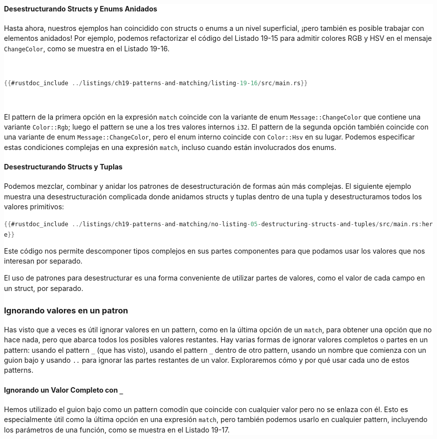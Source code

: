 #### Desestructurando Structs y Enums Anidados

Hasta ahora, nuestros ejemplos han coincidido con structs o enums a un nivel 
superficial, ¡pero también es posible trabajar con elementos anidados! Por 
ejemplo, podemos refactorizar el código del Listado 19-15 para admitir colores 
RGB y HSV en el mensaje `ChangeColor`, como se muestra en el Listado 19-16.

<Listing number="19-16" caption="Coincidencias en enums anidados">

```rust
{{#rustdoc_include ../listings/ch19-patterns-and-matching/listing-19-16/src/main.rs}}
```

</Listing>

El pattern de la primera opción en la expresión `match` coincide con la
variante de enum `Message::ChangeColor` que contiene una variante
`Color::Rgb`; luego el pattern se une a los tres valores internos `i32`. El
pattern de la segunda opción también coincide con una variante de enum
`Message::ChangeColor`, pero el enum interno coincide con `Color::Hsv` en su
lugar. Podemos especificar estas condiciones complejas en una expresión
`match`, incluso cuando están involucrados dos enums.

#### Desestructurando Structs y Tuplas

Podemos mezclar, combinar y anidar los patrones de desestructuración de formas
aún más complejas. El siguiente ejemplo muestra una desestructuración
complicada donde anidamos structs y tuplas dentro de una tupla y
desestructuramos todos los valores primitivos:

```rust
{{#rustdoc_include ../listings/ch19-patterns-and-matching/no-listing-05-destructuring-structs-and-tuples/src/main.rs:here}}
```

Este código nos permite descomponer tipos complejos en sus partes componentes
para que podamos usar los valores que nos interesan por separado.

El uso de patrones para desestructurar es una forma conveniente de utilizar
partes de valores, como el valor de cada campo en un struct, por separado.

### Ignorando valores en un patron

Has visto que a veces es útil ignorar valores en un pattern, como en la última
opción de un `match`, para obtener una opción que no hace nada, pero que abarca
todos los posibles valores restantes. Hay varias formas de ignorar valores
completos o partes en un pattern: usando el pattern `_` (que has visto), usando
el pattern `_` dentro de otro pattern, usando un nombre que comienza con un
guion bajo y usando `..` para ignorar las partes restantes de un valor.
Exploraremos cómo y por qué usar cada uno de estos patterns.



<a id="ignoring-an-entire-value-with-_"></a>

#### Ignorando un Valor Completo con `_`

Hemos utilizado el guion bajo como un pattern comodín que coincide con
cualquier valor pero no se enlaza con él. Esto es especialmente útil como la
última opción en una expresión `match`, pero también podemos usarlo en
cualquier pattern, incluyendo los parámetros de una función, como se muestra en
el Listado 19-17.
